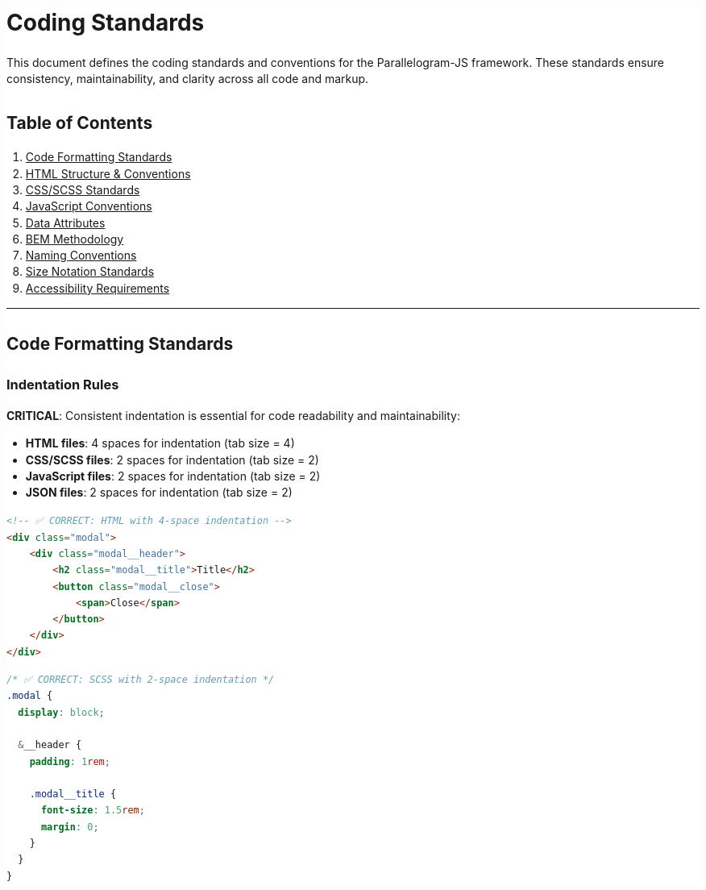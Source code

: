 # Coding Standards

This document defines the coding standards and conventions for the Parallelogram-JS framework. These standards ensure consistency, maintainability, and clarity across all code and markup.

## Table of Contents

1. [Code Formatting Standards](#code-formatting-standards)
2. [HTML Structure & Conventions](#html-structure--conventions)
3. [CSS/SCSS Standards](#cssscss-standards)
4. [JavaScript Conventions](#javascript-conventions)
5. [Data Attributes](#data-attributes)
6. [BEM Methodology](#bem-methodology)
7. [Naming Conventions](#naming-conventions)
8. [Size Notation Standards](#size-notation-standards)
9. [Accessibility Requirements](#accessibility-requirements)

---

## Code Formatting Standards

### Indentation Rules

**CRITICAL**: Consistent indentation is essential for code readability and maintainability:

- **HTML files**: 4 spaces for indentation (tab size = 4)
- **CSS/SCSS files**: 2 spaces for indentation (tab size = 2)
- **JavaScript files**: 2 spaces for indentation (tab size = 2)
- **JSON files**: 2 spaces for indentation (tab size = 2)

```html
<!-- ✅ CORRECT: HTML with 4-space indentation -->
<div class="modal">
    <div class="modal__header">
        <h2 class="modal__title">Title</h2>
        <button class="modal__close">
            <span>Close</span>
        </button>
    </div>
</div>
```

```scss
/* ✅ CORRECT: SCSS with 2-space indentation */
.modal {
  display: block;

  &__header {
    padding: 1rem;

    .modal__title {
      font-size: 1.5rem;
      margin: 0;
    }
  }
}
```
